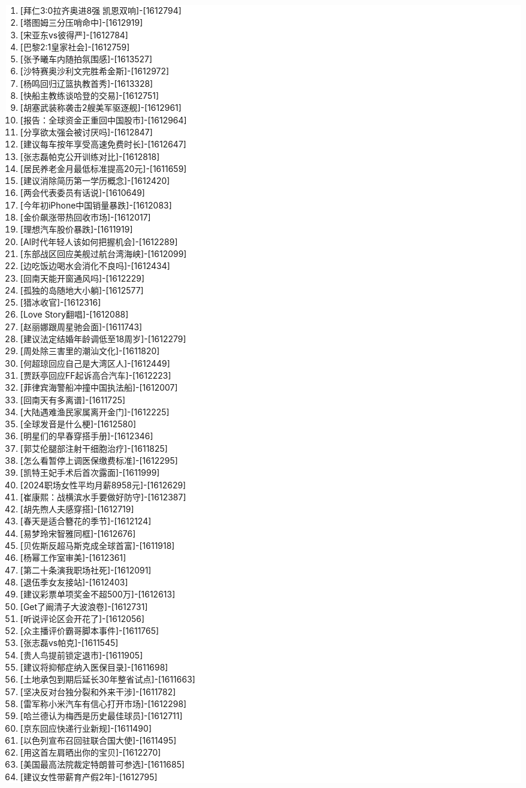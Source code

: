 1. [拜仁3:0拉齐奥进8强 凯恩双响]-[1612794]
1. [塔图姆三分压哨命中]-[1612919]
1. [宋亚东vs彼得严]-[1612784]
1. [巴黎2:1皇家社会]-[1612759]
1. [张予曦车内随拍氛围感]-[1613527]
1. [沙特赛奥沙利文完胜希金斯]-[1612972]
1. [杨鸣回归辽篮执教首秀]-[1613328]
1. [快船主教练谈哈登的交易]-[1612751]
1. [胡塞武装称袭击2艘美军驱逐舰]-[1612961]
1. [报告：全球资金正重回中国股市]-[1612964]
1. [分享欲太强会被讨厌吗]-[1612847]
1. [建议每车按年享受高速免费时长]-[1612647]
1. [张志磊帕克公开训练对比]-[1612818]
1. [居民养老金月最低标准提高20元]-[1611659]
1. [建议消除简历第一学历概念]-[1612420]
1. [两会代表委员有话说]-[1610649]
1. [今年初iPhone中国销量暴跌]-[1612083]
1. [金价飙涨带热回收市场]-[1612017]
1. [理想汽车股价暴跌]-[1611919]
1. [AI时代年轻人该如何把握机会]-[1612289]
1. [东部战区回应美舰过航台湾海峡]-[1612099]
1. [边吃饭边喝水会消化不良吗]-[1612434]
1. [回南天能开窗通风吗]-[1612229]
1. [孤独的岛随地大小躺]-[1612577]
1. [猎冰收官]-[1612316]
1. [Love Story翻唱]-[1612088]
1. [赵丽娜跟周星驰会面]-[1611743]
1. [建议法定结婚年龄调低至18周岁]-[1612279]
1. [周处除三害里的潮汕文化]-[1611820]
1. [何超琼回应自己是大湾区人]-[1612449]
1. [贾跃亭回应FF起诉高合汽车]-[1612223]
1. [菲律宾海警船冲撞中国执法船]-[1612007]
1. [回南天有多离谱]-[1611725]
1. [大陆遇难渔民家属离开金门]-[1612225]
1. [全球发音是什么梗]-[1612580]
1. [明星们的早春穿搭手册]-[1612346]
1. [郭艾伦腿部注射干细胞治疗]-[1611825]
1. [怎么看暂停上调医保缴费标准]-[1612295]
1. [凯特王妃手术后首次露面]-[1611999]
1. [2024职场女性平均月薪8958元]-[1612629]
1. [崔康熙：战横滨水手要做好防守]-[1612387]
1. [胡先煦人夫感穿搭]-[1612719]
1. [春天是适合簪花的季节]-[1612124]
1. [易梦玲宋智雅同框]-[1612676]
1. [贝佐斯反超马斯克成全球首富]-[1611918]
1. [杨幂工作室审美]-[1612361]
1. [第二十条演我职场社死]-[1612091]
1. [退伍季女友接站]-[1612403]
1. [建议彩票单项奖金不超500万]-[1612613]
1. [Get了阚清子大波浪卷]-[1612731]
1. [听说评论区会开花了]-[1612056]
1. [众主播评价霸哥脚本事件]-[1611765]
1. [张志磊vs帕克]-[1611545]
1. [贵人鸟提前锁定退市]-[1611905]
1. [建议将抑郁症纳入医保目录]-[1611698]
1. [土地承包到期后延长30年整省试点]-[1611663]
1. [坚决反对台独分裂和外来干涉]-[1611782]
1. [雷军称小米汽车有信心打开市场]-[1612298]
1. [哈兰德认为梅西是历史最佳球员]-[1612711]
1. [京东回应快递行业新规]-[1611490]
1. [以色列宣布召回驻联合国大使]-[1611495]
1. [用这首左肩晒出你的宝贝]-[1612270]
1. [美国最高法院裁定特朗普可参选]-[1611685]
1. [建议女性带薪育产假2年]-[1612795]